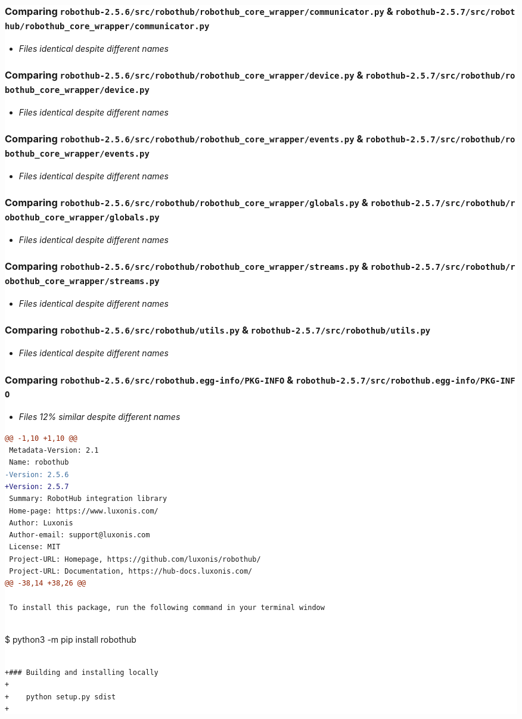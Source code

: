 ### Comparing `robothub-2.5.6/src/robothub/robothub_core_wrapper/communicator.py` & `robothub-2.5.7/src/robothub/robothub_core_wrapper/communicator.py`

 * *Files identical despite different names*

### Comparing `robothub-2.5.6/src/robothub/robothub_core_wrapper/device.py` & `robothub-2.5.7/src/robothub/robothub_core_wrapper/device.py`

 * *Files identical despite different names*

### Comparing `robothub-2.5.6/src/robothub/robothub_core_wrapper/events.py` & `robothub-2.5.7/src/robothub/robothub_core_wrapper/events.py`

 * *Files identical despite different names*

### Comparing `robothub-2.5.6/src/robothub/robothub_core_wrapper/globals.py` & `robothub-2.5.7/src/robothub/robothub_core_wrapper/globals.py`

 * *Files identical despite different names*

### Comparing `robothub-2.5.6/src/robothub/robothub_core_wrapper/streams.py` & `robothub-2.5.7/src/robothub/robothub_core_wrapper/streams.py`

 * *Files identical despite different names*

### Comparing `robothub-2.5.6/src/robothub/utils.py` & `robothub-2.5.7/src/robothub/utils.py`

 * *Files identical despite different names*

### Comparing `robothub-2.5.6/src/robothub.egg-info/PKG-INFO` & `robothub-2.5.7/src/robothub.egg-info/PKG-INFO`

 * *Files 12% similar despite different names*

```diff
@@ -1,10 +1,10 @@
 Metadata-Version: 2.1
 Name: robothub
-Version: 2.5.6
+Version: 2.5.7
 Summary: RobotHub integration library
 Home-page: https://www.luxonis.com/
 Author: Luxonis
 Author-email: support@luxonis.com
 License: MIT
 Project-URL: Homepage, https://github.com/luxonis/robothub/
 Project-URL: Documentation, https://hub-docs.luxonis.com/
@@ -38,14 +38,26 @@
 
 To install this package, run the following command in your terminal window
 
 ```
 $ python3 -m pip install robothub
 ```
 
+### Building and installing locally
+
+    python setup.py sdist 
+
 ```